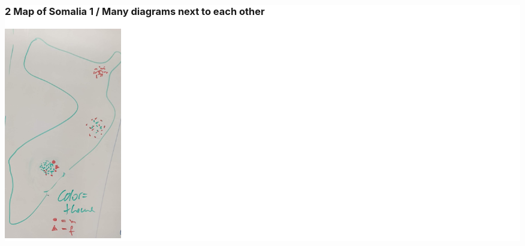 
### 2 Map of Somalia 1 / Many diagrams next to each other

<img src="pictures/20191216_144441_map_datapoints.png" height="350" />
